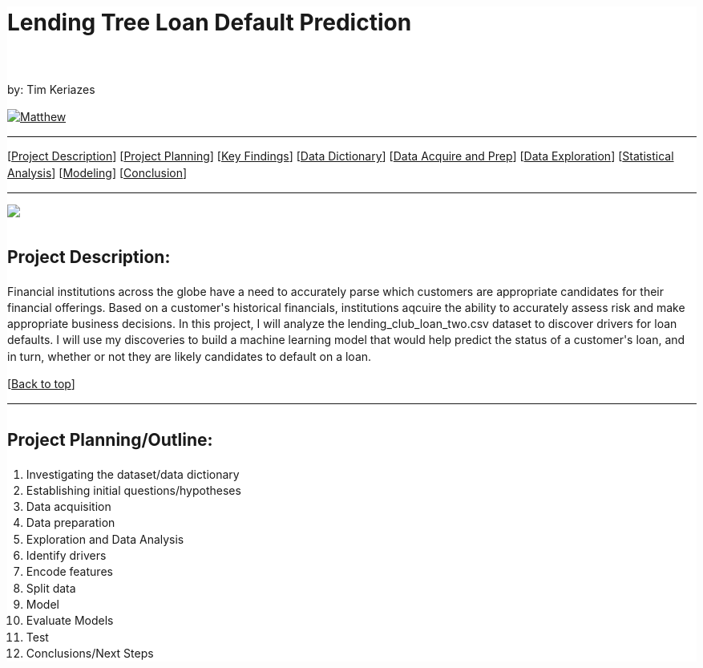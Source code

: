 # <a name="top"></a>Lending Tree Loan Default Prediction 
![]()

by: Tim Keriazes

<p>
  <a href="https://github.com/tim-keriazes" target="_blank">
    <img alt="Matthew" src="https://img.shields.io/github/followers/tim-keriazes?label=Follow_Tim&style=social" />
  </a>
</p>


***
[[Project Description](#project_description)]
[[Project Planning](#planning)]
[[Key Findings](#findings)]
[[Data Dictionary](#dictionary)]
[[Data Acquire and Prep](#wrangle)]
[[Data Exploration](#explore)]
[[Statistical Analysis](#stats)]
[[Modeling](#model)]
[[Conclusion](#conclusion)]
___

<img src="https://docs.google.com/drawings/d/e/2PACX-1vR19fsVfxHvzjrp0kSMlzHlmyU0oeTTAcnTUT9dNe4wAEXv_2WJNViUa9qzjkvcpvkFeUCyatccINde/pub?w=1389&amp;h=410">

## <a name="project_description"></a>Project Description:
Financial institutions across the globe have a need to accurately parse which customers are appropriate candidates for their financial offerings. Based on a customer's historical financials, institutions aqcuire the ability to accurately assess risk and make appropriate business decisions. In this project, I will analyze the lending_club_loan_two.csv dataset to discover drivers for loan defaults. I will use my discoveries to build a machine learning model that would help predict the status of a customer's loan, and in turn, whether or not they are likely candidates to default on a loan.

[[Back to top](#top)]

***
## <a name="planning"></a>Project Planning/Outline: 
1. Investigating the dataset/data dictionary
2. Establishing initial questions/hypotheses
3. Data acquisition
4. Data preparation
5. Exploration and Data Analysis
6. Identify drivers
7. Encode features
8. Split data
9. Model
10. Evaluate Models
11. Test
12. Conclusions/Next Steps 
